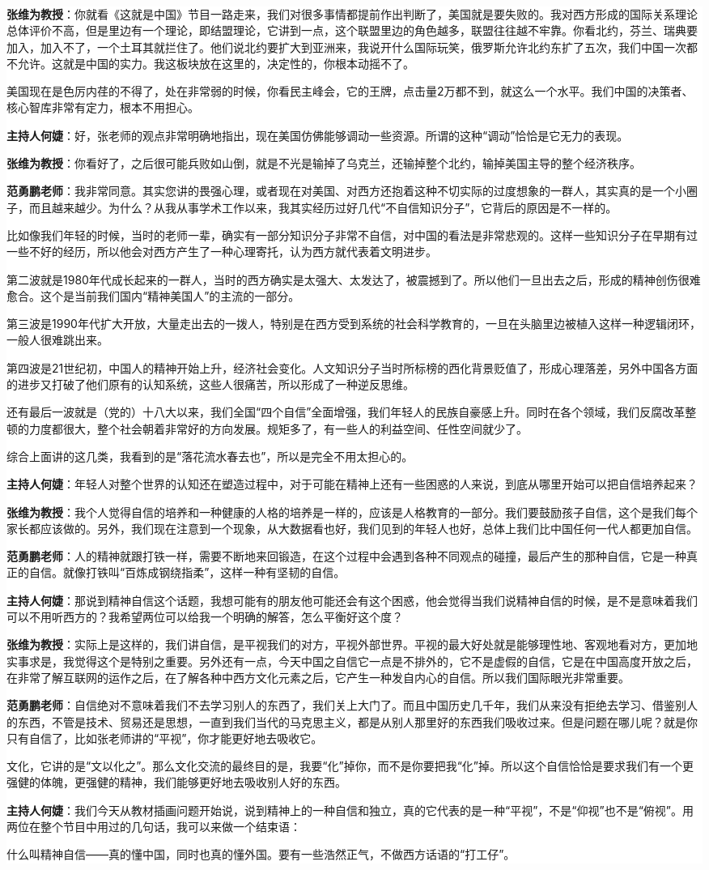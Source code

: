 **张维为教授**：你就看《这就是中国》节目一路走来，我们对很多事情都提前作出判断了，美国就是要失败的。我对西方形成的国际关系理论总体评价不高，但是里边有一个理论，即结盟理论，它讲到一点，这个联盟里边的角色越多，联盟往往越不牢靠。你看北约，芬兰、瑞典要加入，加入不了，一个土耳其就拦住了。他们说北约要扩大到亚洲来，我说开什么国际玩笑，俄罗斯允许北约东扩了五次，我们中国一次都不允许。这就是中国的实力。我这板块放在这里的，决定性的，你根本动摇不了。

美国现在是色厉内荏的不得了，处在非常弱的时候，你看民主峰会，它的王牌，点击量2万都不到，就这么一个水平。我们中国的决策者、核心智库非常有定力，根本不用担心。

**主持人何婕**：好，张老师的观点非常明确地指出，现在美国仿佛能够调动一些资源。所谓的这种“调动”恰恰是它无力的表现。

**张维为教授**：你看好了，之后很可能兵败如山倒，就是不光是输掉了乌克兰，还输掉整个北约，输掉美国主导的整个经济秩序。

**范勇鹏老师**：我非常同意。其实您讲的畏强心理，或者现在对美国、对西方还抱着这种不切实际的过度想象的一群人，其实真的是一个小圈子，而且越来越少。为什么？从我从事学术工作以来，我其实经历过好几代“不自信知识分子”，它背后的原因是不一样的。

比如像我们年轻的时候，当时的老师一辈，确实有一部分知识分子非常不自信，对中国的看法是非常悲观的。这样一些知识分子在早期有过一些不好的经历，所以他会对西方产生了一种心理寄托，认为西方就代表着文明进步。

第二波就是1980年代成长起来的一群人，当时的西方确实是太强大、太发达了，被震撼到了。所以他们一旦出去之后，形成的精神创伤很难愈合。这个是当前我们国内“精神美国人”的主流的一部分。

第三波是1990年代扩大开放，大量走出去的一拨人，特别是在西方受到系统的社会科学教育的，一旦在头脑里边被植入这样一种逻辑闭环，一般人很难跳出来。

第四波是21世纪初，中国人的精神开始上升，经济社会变化。人文知识分子当时所标榜的西化背景贬值了，形成心理落差，另外中国各方面的进步又打破了他们原有的认知系统，这些人很痛苦，所以形成了一种逆反思维。

还有最后一波就是（党的）十八大以来，我们全国“四个自信”全面增强，我们年轻人的民族自豪感上升。同时在各个领域，我们反腐改革整顿的力度都很大，整个社会朝着非常好的方向发展。规矩多了，有一些人的利益空间、任性空间就少了。

综合上面讲的这几类，我看到的是“落花流水春去也”，所以是完全不用太担心的。

**主持人何婕**：年轻人对整个世界的认知还在塑造过程中，对于可能在精神上还有一些困惑的人来说，到底从哪里开始可以把自信培养起来？

**张维为教授**：我个人觉得自信的培养和一种健康的人格的培养是一样的，应该是人格教育的一部分。我们要鼓励孩子自信，这个是我们每个家长都应该做的。另外，我们现在注意到一个现象，从大数据看也好，我们见到的年轻人也好，总体上我们比中国任何一代人都更加自信。

**范勇鹏老师**：人的精神就跟打铁一样，需要不断地来回锻造，在这个过程中会遇到各种不同观点的碰撞，最后产生的那种自信，它是一种真正的自信。就像打铁叫“百炼成钢绕指柔”，这样一种有坚韧的自信。

**主持人何婕**：那说到精神自信这个话题，我想可能有的朋友他可能还会有这个困惑，他会觉得当我们说精神自信的时候，是不是意味着我们可以不用听西方的？我希望两位可以给我一个明确的解答，怎么平衡好这个度？

**张维为教授**：实际上是这样的，我们讲自信，是平视我们的对方，平视外部世界。平视的最大好处就是能够理性地、客观地看对方，更加地实事求是，我觉得这个是特别之重要。另外还有一点，今天中国之自信它一点是不排外的，它不是虚假的自信，它是在中国高度开放之后，在非常了解互联网的运作之后，在了解各种中西方文化元素之后，它产生一种发自内心的自信。所以我们国际眼光非常重要。

**范勇鹏老师**：自信绝对不意味着我们不去学习别人的东西了，我们关上大门了。而且中国历史几千年，我们从来没有拒绝去学习、借鉴别人的东西，不管是技术、贸易还是思想，一直到我们当代的马克思主义，都是从别人那里好的东西我们吸收过来。但是问题在哪儿呢？就是你只有自信了，比如张老师讲的“平视”，你才能更好地去吸收它。

文化，它讲的是“文以化之”。那么文化交流的最终目的是，我要“化”掉你，而不是你要把我“化”掉。所以这个自信恰恰是要求我们有一个更强健的体魄，更强健的精神，我们能够更好地去吸收别人好的东西。

**主持人何婕**：我们今天从教材插画问题开始说，说到精神上的一种自信和独立，真的它代表的是一种“平视”，不是“仰视”也不是“俯视”。用两位在整个节目中用过的几句话，我可以来做一个结束语：

什么叫精神自信——真的懂中国，同时也真的懂外国。要有一些浩然正气，不做西方话语的“打工仔”。
